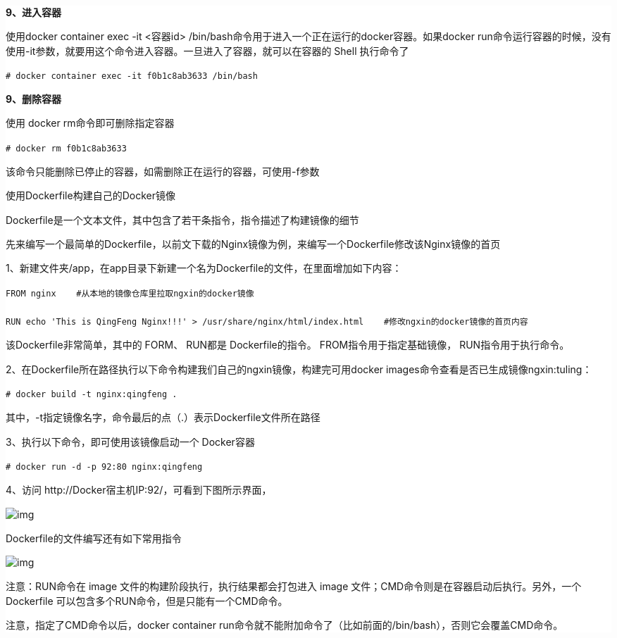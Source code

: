 **9、进入容器**

使用docker container exec -it <容器id> /bin/bash命令用于进入一个正在运行的docker容器。如果docker run命令运行容器的时候，没有使用-it参数，就要用这个命令进入容器。一旦进入了容器，就可以在容器的 Shell 执行命令了

```
# docker container exec -it f0b1c8ab3633 /bin/bash
```

**9、删除容器**

使用 docker rm命令即可删除指定容器

```
# docker rm f0b1c8ab3633
```

该命令只能删除已停止的容器，如需删除正在运行的容器，可使用-f参数



使用Dockerfile构建自己的Docker镜像

Dockerfile是一个文本文件，其中包含了若干条指令，指令描述了构建镜像的细节

先来编写一个最简单的Dockerfile，以前文下载的Nginx镜像为例，来编写一个Dockerfile修改该Nginx镜像的首页

1、新建文件夹/app，在app目录下新建一个名为Dockerfile的文件，在里面增加如下内容：

```
FROM nginx    #从本地的镜像仓库里拉取ngxin的docker镜像

RUN echo 'This is QingFeng Nginx!!!' > /usr/share/nginx/html/index.html    #修改ngxin的docker镜像的首页内容
```

该Dockerfile非常简单，其中的 FORM、 RUN都是 Dockerfile的指令。 FROM指令用于指定基础镜像， RUN指令用于执行命令。

2、在Dockerfile所在路径执行以下命令构建我们自己的ngxin镜像，构建完可用docker images命令查看是否已生成镜像ngxin:tuling：

```
# docker build -t nginx:qingfeng .
```

其中，-t指定镜像名字，命令最后的点（.）表示Dockerfile文件所在路径

3、执行以下命令，即可使用该镜像启动一个 Docker容器

```
# docker run -d -p 92:80 nginx:qingfeng
```

4、访问 http://Docker宿主机IP:92/，可看到下图所示界面，

![img](https://oscimg.oschina.net/oscnet/389a1913c5ca3f184252f6a40acf027741a.jpg)

Dockerfile的文件编写还有如下常用指令

![img](https://oscimg.oschina.net/oscnet/1fab7621f377758510cb4b84b4366b5b1bb.jpg)

注意：RUN命令在 image 文件的构建阶段执行，执行结果都会打包进入 image 文件；CMD命令则是在容器启动后执行。另外，一个 Dockerfile 可以包含多个RUN命令，但是只能有一个CMD命令。

注意，指定了CMD命令以后，docker container run命令就不能附加命令了（比如前面的/bin/bash），否则它会覆盖CMD命令。
